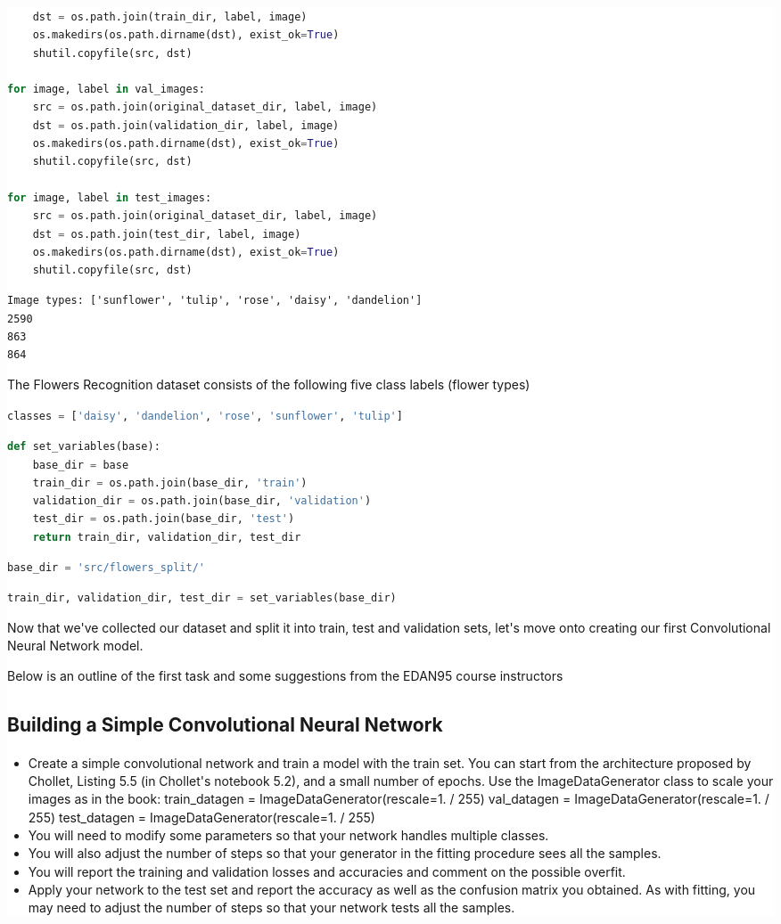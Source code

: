 ```python
    dst = os.path.join(train_dir, label, image)
    os.makedirs(os.path.dirname(dst), exist_ok=True)
    shutil.copyfile(src, dst)

for image, label in val_images:
    src = os.path.join(original_dataset_dir, label, image)
    dst = os.path.join(validation_dir, label, image)
    os.makedirs(os.path.dirname(dst), exist_ok=True)
    shutil.copyfile(src, dst)

for image, label in test_images:
    src = os.path.join(original_dataset_dir, label, image)
    dst = os.path.join(test_dir, label, image)
    os.makedirs(os.path.dirname(dst), exist_ok=True)
    shutil.copyfile(src, dst)
```

    Image types: ['sunflower', 'tulip', 'rose', 'daisy', 'dandelion']
    2590
    863
    864


The Flowers Recognition dataset consists of the following five class labels (flower types)


```python
classes = ['daisy', 'dandelion', 'rose', 'sunflower', 'tulip']
```


```python
def set_variables(base):
    base_dir = base
    train_dir = os.path.join(base_dir, 'train')
    validation_dir = os.path.join(base_dir, 'validation')
    test_dir = os.path.join(base_dir, 'test')
    return train_dir, validation_dir, test_dir
```


```python
base_dir = 'src/flowers_split/'
```


```python
train_dir, validation_dir, test_dir = set_variables(base_dir)
```

Now that we've collected our dataset and split it into train, test and validation sets, let's move onto creating our first Convolutional Neural Network model. 

Below is an outline of the first task and some suggestions from the EDAN95 course instructors

## Building a Simple Convolutional Neural Network
* Create a simple convolutional network and train a model with the train set. You can start from the architecture proposed by Chollet, Listing 5.5 (in Chollet's notebook 5.2), and a small number of epochs. Use the ImageDataGenerator class to scale your images as in the book:
        train_datagen = ImageDataGenerator(rescale=1. / 255)
        val_datagen = ImageDataGenerator(rescale=1. / 255)
        test_datagen = ImageDataGenerator(rescale=1. / 255)
* You will need to modify some parameters so that your network handles multiple classes.
* You will also adjust the number of steps so that your generator in the fitting procedure sees all the samples.
* You will report the training and validation losses and accuracies and comment on the possible overfit.
* Apply your network to the test set and report the accuracy as well as the confusion matrix you obtained. As with fitting, you may need to adjust the number of steps so that your network tests all the samples.